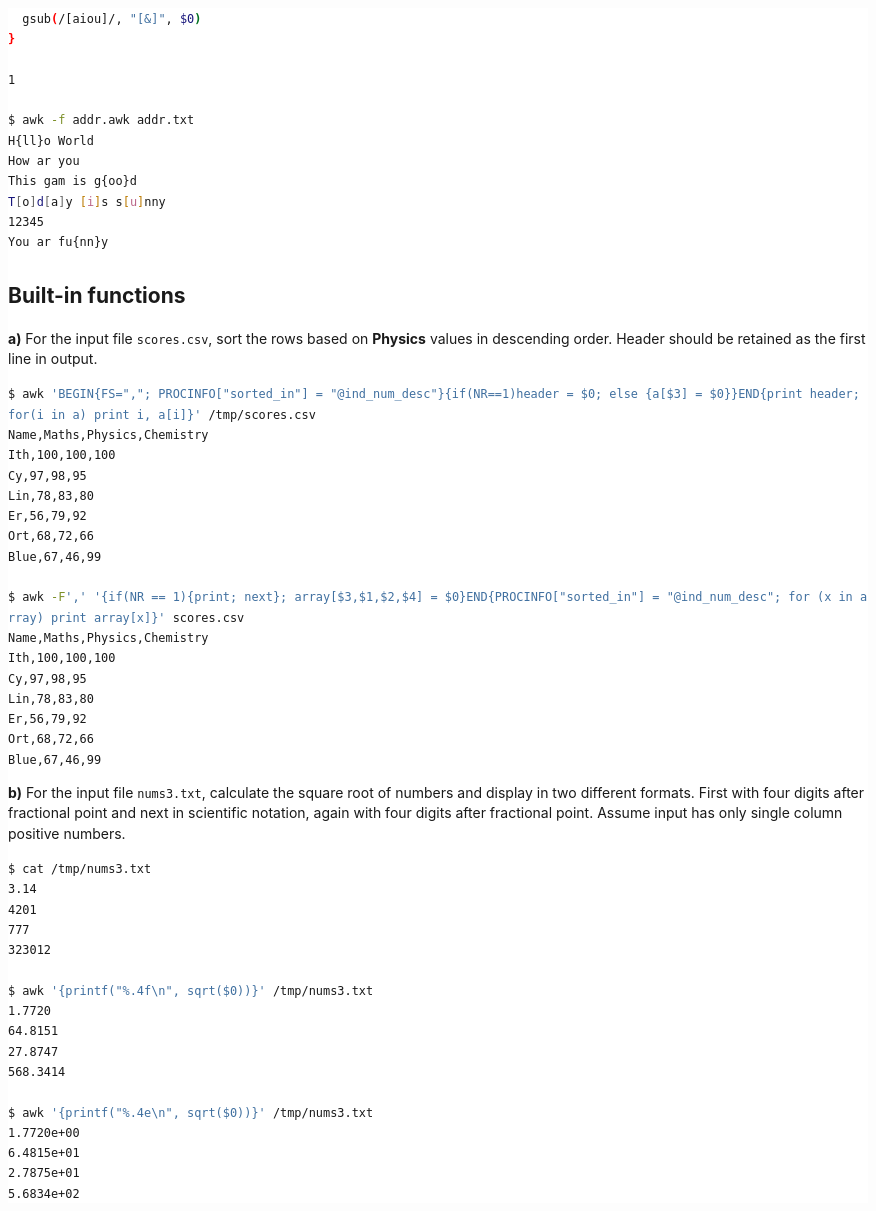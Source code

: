 ```bash
  gsub(/[aiou]/, "[&]", $0)
}

1

$ awk -f addr.awk addr.txt
H{ll}o World
How ar you
This gam is g{oo}d
T[o]d[a]y [i]s s[u]nny
12345
You ar fu{nn}y
```

## Built-in functions   
**a)** For the input file `scores.csv`, sort the rows based on **Physics** values in descending order. Header should be retained as the first line in output.     
```bash
$ awk 'BEGIN{FS=","; PROCINFO["sorted_in"] = "@ind_num_desc"}{if(NR==1)header = $0; else {a[$3] = $0}}END{print header; for(i in a) print i, a[i]}' /tmp/scores.csv
Name,Maths,Physics,Chemistry
Ith,100,100,100
Cy,97,98,95
Lin,78,83,80
Er,56,79,92
Ort,68,72,66
Blue,67,46,99

$ awk -F',' '{if(NR == 1){print; next}; array[$3,$1,$2,$4] = $0}END{PROCINFO["sorted_in"] = "@ind_num_desc"; for (x in array) print array[x]}' scores.csv
Name,Maths,Physics,Chemistry
Ith,100,100,100
Cy,97,98,95
Lin,78,83,80
Er,56,79,92
Ort,68,72,66
Blue,67,46,99
```

**b)** For the input file `nums3.txt`, calculate the square root of numbers and display in two different formats. First with four digits after fractional point and next in scientific notation, again with four digits after fractional point. Assume input has only single column positive numbers.   
```bash
$ cat /tmp/nums3.txt
3.14
4201
777
323012

$ awk '{printf("%.4f\n", sqrt($0))}' /tmp/nums3.txt
1.7720
64.8151
27.8747
568.3414

$ awk '{printf("%.4e\n", sqrt($0))}' /tmp/nums3.txt
1.7720e+00
6.4815e+01
2.7875e+01
5.6834e+02
```
